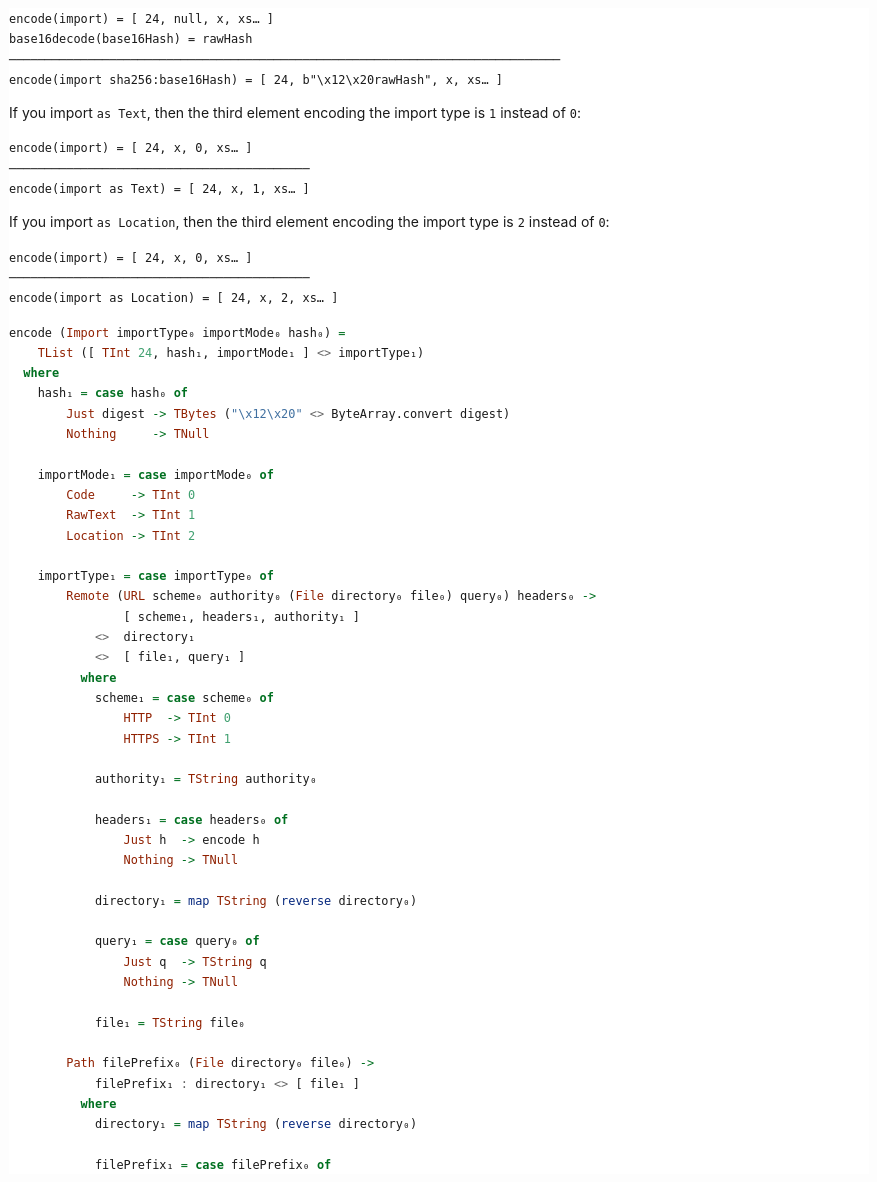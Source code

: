 
    encode(import) = [ 24, null, x, xs… ]
    base16decode(base16Hash) = rawHash
    ─────────────────────────────────────────────────────────────────────────────
    encode(import sha256:base16Hash) = [ 24, b"\x12\x20rawHash", x, xs… ]



If you import `as Text`, then the third element encoding the import type is `1`
instead of `0`:


    encode(import) = [ 24, x, 0, xs… ]
    ──────────────────────────────────────────
    encode(import as Text) = [ 24, x, 1, xs… ]


If you import `as Location`, then the third element encoding the import type is `2`
instead of `0`:


    encode(import) = [ 24, x, 0, xs… ]
    ──────────────────────────────────────────
    encode(import as Location) = [ 24, x, 2, xs… ]


```haskell
encode (Import importType₀ importMode₀ hash₀) =
    TList ([ TInt 24, hash₁, importMode₁ ] <> importType₁)
  where
    hash₁ = case hash₀ of
        Just digest -> TBytes ("\x12\x20" <> ByteArray.convert digest)
        Nothing     -> TNull

    importMode₁ = case importMode₀ of
        Code     -> TInt 0
        RawText  -> TInt 1
        Location -> TInt 2

    importType₁ = case importType₀ of
        Remote (URL scheme₀ authority₀ (File directory₀ file₀) query₀) headers₀ ->
                [ scheme₁, headers₁, authority₁ ]
            <>  directory₁
            <>  [ file₁, query₁ ]
          where
            scheme₁ = case scheme₀ of
                HTTP  -> TInt 0
                HTTPS -> TInt 1

            authority₁ = TString authority₀

            headers₁ = case headers₀ of
                Just h  -> encode h
                Nothing -> TNull

            directory₁ = map TString (reverse directory₀)

            query₁ = case query₀ of
                Just q  -> TString q
                Nothing -> TNull

            file₁ = TString file₀

        Path filePrefix₀ (File directory₀ file₀) ->
            filePrefix₁ : directory₁ <> [ file₁ ]
          where
            directory₁ = map TString (reverse directory₀)

            filePrefix₁ = case filePrefix₀ of
```

[rfc7049bis]: https://tools.ietf.org/html/draft-ietf-cbor-7049bis-04#section-4.6
[RFC7230§2.7.3]: https://tools.ietf.org/html/rfc7230#section-2.7.3
[self-describe-cbor]: https://tools.ietf.org/html/rfc7049#section-2.4.5
[multihash]: https://github.com/multiformats/multihash